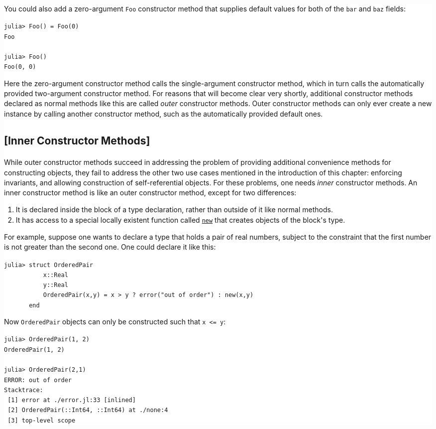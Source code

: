 You could also add a zero-argument `Foo` constructor method that supplies default values for both
of the `bar` and `baz` fields:

```jldoctest footype
julia> Foo() = Foo(0)
Foo

julia> Foo()
Foo(0, 0)
```

Here the zero-argument constructor method calls the single-argument constructor method, which
in turn calls the automatically provided two-argument constructor method. For reasons that will
become clear very shortly, additional constructor methods declared as normal methods like this
are called *outer* constructor methods. Outer constructor methods can only ever create a new instance
by calling another constructor method, such as the automatically provided default ones.

## [Inner Constructor Methods]

While outer constructor methods succeed in addressing the problem of providing additional convenience
methods for constructing objects, they fail to address the other two use cases mentioned in the
introduction of this chapter: enforcing invariants, and allowing construction of self-referential
objects. For these problems, one needs *inner* constructor methods. An inner constructor method
is like an outer constructor method, except for two differences:

1. It is declared inside the block of a type declaration, rather than outside of it like normal methods.
2. It has access to a special locally existent function called [`new`](@ref) that creates objects of the
   block's type.

For example, suppose one wants to declare a type that holds a pair of real numbers, subject to
the constraint that the first number is not greater than the second one. One could declare it
like this:

```jldoctest pairtype
julia> struct OrderedPair
           x::Real
           y::Real
           OrderedPair(x,y) = x > y ? error("out of order") : new(x,y)
       end
```

Now `OrderedPair` objects can only be constructed such that `x <= y`:

```jldoctest pairtype; filter = r"Stacktrace:(\n \[[0-9]+\].*)*"
julia> OrderedPair(1, 2)
OrderedPair(1, 2)

julia> OrderedPair(2,1)
ERROR: out of order
Stacktrace:
 [1] error at ./error.jl:33 [inlined]
 [2] OrderedPair(::Int64, ::Int64) at ./none:4
 [3] top-level scope
```
